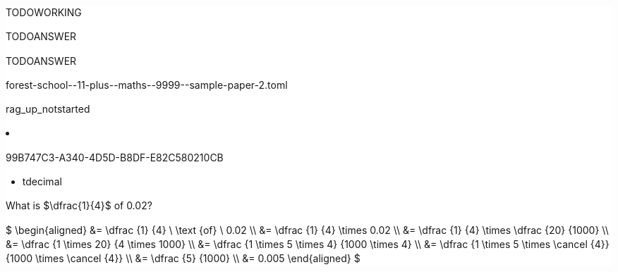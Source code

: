 TODOWORKING

</div>
</div>
<div class='answers'>
<div class='answer'>

TODOANSWER

</div>
<div class='answer'>

TODOANSWER

</div>
</div>

<div class='papername'>
<p>forest-school--11-plus--maths--9999--sample-paper-2.toml</p>
</div>
<div class='rag'>
<p>rag_up_notstarted</p>
</div>
</div>
</li>
<li>
<div class='question_envelope rag_nm_g1 question'>
<div class='uuid'>
<p>99B747C3-A340-4D5D-B8DF-E82C580210CB</p>
</div>
<div class='topics'>
<ul>
<li>
tdecimal
</li>
</ul>
</div>
<div class='question question'>

What is $\dfrac{1}{4}$ of $0.02$? 

</div>
<div class='workings'>
<div class='working'>

$
\begin{aligned}
&= \dfrac {1} {4} \ \text {of} \ 0.02 \\\\
&= \dfrac {1} {4} \times 0.02 \\\\
&= \dfrac {1} {4} \times \dfrac {20} {1000} \\\\
&= \dfrac {1 \times 20} {4 \times 1000} \\\\
&= \dfrac {1 \times 5 \times 4} {1000 \times 4} \\\\
&= \dfrac {1 \times 5 \times \cancel {4}} {1000 \times \cancel {4}} \\\\
&= \dfrac {5} {1000} \\\\
&= 0.005
\end{aligned}
$
